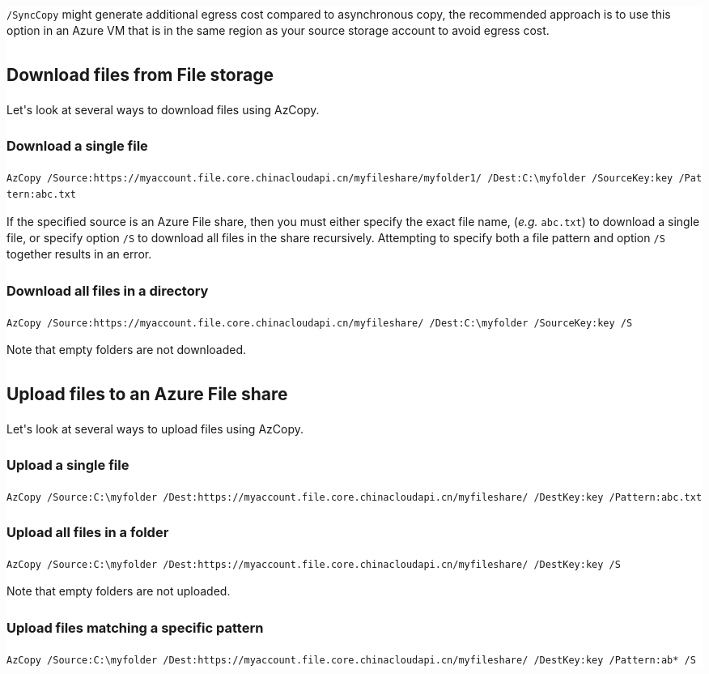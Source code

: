 `/SyncCopy` might generate additional egress cost compared to asynchronous copy, the recommended approach is to use this option in an Azure VM that is in the same region as your source storage account to avoid egress cost.

## Download files from File storage

Let's look at several ways to download files using AzCopy.

### Download a single file

```azcopy
AzCopy /Source:https://myaccount.file.core.chinacloudapi.cn/myfileshare/myfolder1/ /Dest:C:\myfolder /SourceKey:key /Pattern:abc.txt
```

If the specified source is an Azure File share, then you must either specify the exact file name, (*e.g.* `abc.txt`) to download a single file, or specify option `/S` to download all files in the share recursively. Attempting to specify both a file pattern and option `/S` together results in an error.

### Download all files in a directory

```azcopy
AzCopy /Source:https://myaccount.file.core.chinacloudapi.cn/myfileshare/ /Dest:C:\myfolder /SourceKey:key /S
```

Note that empty folders are not downloaded.

## Upload files to an Azure File share

Let's look at several ways to upload files using AzCopy.

### Upload a single file

```azcopy
AzCopy /Source:C:\myfolder /Dest:https://myaccount.file.core.chinacloudapi.cn/myfileshare/ /DestKey:key /Pattern:abc.txt
```

### Upload all files in a folder

```azcopy
AzCopy /Source:C:\myfolder /Dest:https://myaccount.file.core.chinacloudapi.cn/myfileshare/ /DestKey:key /S
```

Note that empty folders are not uploaded.

### Upload files matching a specific pattern

```azcopy
AzCopy /Source:C:\myfolder /Dest:https://myaccount.file.core.chinacloudapi.cn/myfileshare/ /DestKey:key /Pattern:ab* /S
```
